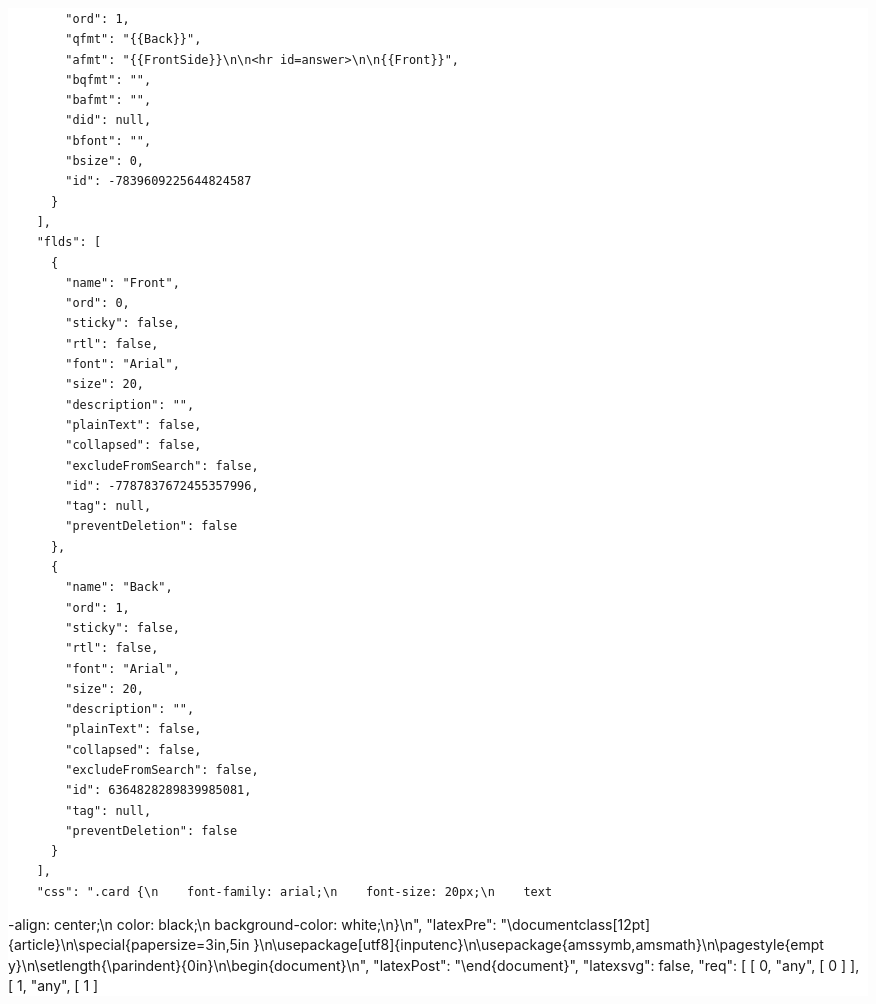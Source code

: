             "ord": 1,
            "qfmt": "{{Back}}",
            "afmt": "{{FrontSide}}\n\n<hr id=answer>\n\n{{Front}}",
            "bqfmt": "",
            "bafmt": "",
            "did": null,
            "bfont": "",
            "bsize": 0,
            "id": -7839609225644824587
          }
        ],
        "flds": [
          {
            "name": "Front",
            "ord": 0,
            "sticky": false,
            "rtl": false,
            "font": "Arial",
            "size": 20,
            "description": "",
            "plainText": false,
            "collapsed": false,
            "excludeFromSearch": false,
            "id": -7787837672455357996,
            "tag": null,
            "preventDeletion": false
          },
          {
            "name": "Back",
            "ord": 1,
            "sticky": false,
            "rtl": false,
            "font": "Arial",
            "size": 20,
            "description": "",
            "plainText": false,
            "collapsed": false,
            "excludeFromSearch": false,
            "id": 6364828289839985081,
            "tag": null,
            "preventDeletion": false
          }
        ],
        "css": ".card {\n    font-family: arial;\n    font-size: 20px;\n    text
-align: center;\n    color: black;\n    background-color: white;\n}\n",
        "latexPre": "\\documentclass[12pt]{article}\n\\special{papersize=3in,5in
}\n\\usepackage[utf8]{inputenc}\n\\usepackage{amssymb,amsmath}\n\\pagestyle{empt
y}\n\\setlength{\\parindent}{0in}\n\\begin{document}\n",
        "latexPost": "\\end{document}",
        "latexsvg": false,
        "req": [
          [
            0,
            "any",
            [
              0
            ]
          ],
          [
            1,
            "any",
            [
              1
            ]